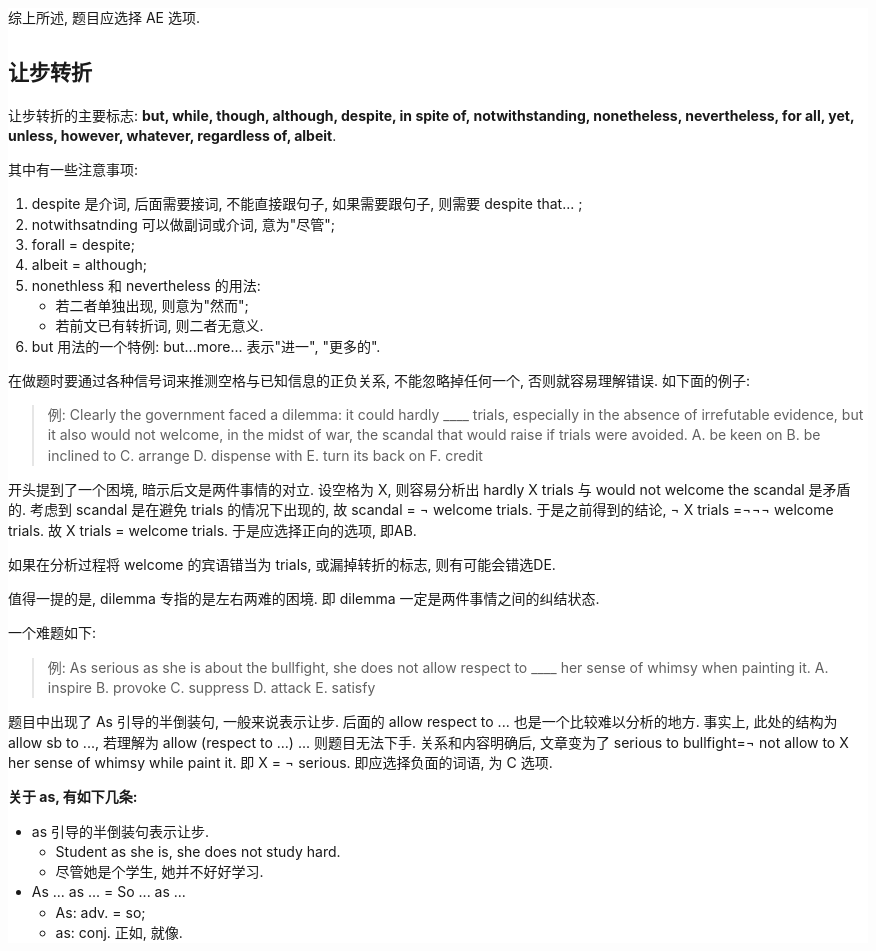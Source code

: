 综上所述, 题目应选择 AE 选项.

## 让步转折

让步转折的主要标志: **but, while, though, although, despite, in spite of, notwithstanding, nonetheless, nevertheless, for all, yet, unless, however, whatever, regardless of, albeit**.

其中有一些注意事项: 

1. despite 是介词, 后面需要接词, 不能直接跟句子, 如果需要跟句子, 则需要 despite that... ;
2. notwithsatnding 可以做副词或介词, 意为"尽管";
3. forall = despite;
4. albeit = although;
5. nonethless 和 nevertheless 的用法:
	- 若二者单独出现, 则意为"然而";
	- 若前文已有转折词, 则二者无意义.
6. but 用法的一个特例: but...more... 表示"进一", "更多的".

在做题时要通过各种信号词来推测空格与已知信息的正负关系, 不能忽略掉任何一个, 否则就容易理解错误. 如下面的例子:

> 例: Clearly the government faced a dilemma: it could hardly &#95;&#95;&#95;&#95; trials, especially in the absence of irrefutable evidence, but it also would not welcome, in the midst of war, the scandal that would raise if trials were avoided.
A. be keen on
B. be inclined to 
C. arrange
D. dispense with
E. turn its back on
F. credit

开头提到了一个困境, 暗示后文是两件事情的对立. 设空格为 X, 则容易分析出 hardly X trials 与 would not welcome the scandal 是矛盾的. 考虑到 scandal 是在避免 trials 的情况下出现的, 故 scandal = $\neg$ welcome trials. 于是之前得到的结论, $\neg$ X trials =$\neg$$\neg$$\neg$ welcome trials. 故 X trials = welcome trials. 于是应选择正向的选项, 即AB.

如果在分析过程将 welcome 的宾语错当为 trials, 或漏掉转折的标志, 则有可能会错选DE.

值得一提的是, dilemma 专指的是左右两难的困境. 即 dilemma 一定是两件事情之间的纠结状态.

一个难题如下:

> 例: As serious as she is about the bullfight, she does not allow respect to &#95;&#95;&#95;&#95; her sense of whimsy when painting it.
A. inspire
B. provoke
C. suppress
D. attack
E. satisfy

题目中出现了 As 引导的半倒装句, 一般来说表示让步. 后面的 allow respect to ... 也是一个比较难以分析的地方. 事实上, 此处的结构为 allow sb to ..., 若理解为 allow (respect to ...) ... 则题目无法下手. 关系和内容明确后, 文章变为了 serious to bullfight=$\neg$ not allow to X her sense of whimsy while paint it. 即 X = $\neg$ serious. 即应选择负面的词语, 为 C 选项.

**关于 as, 有如下几条:**

 - as 引导的半倒装句表示让步.
 	+ Student as she is, she does not study hard.
 	+ 尽管她是个学生, 她并不好好学习.
 - As ... as ... = So ... as ...
 	+ As: adv. = so;
 	+ as: conj. 正如, 就像.
